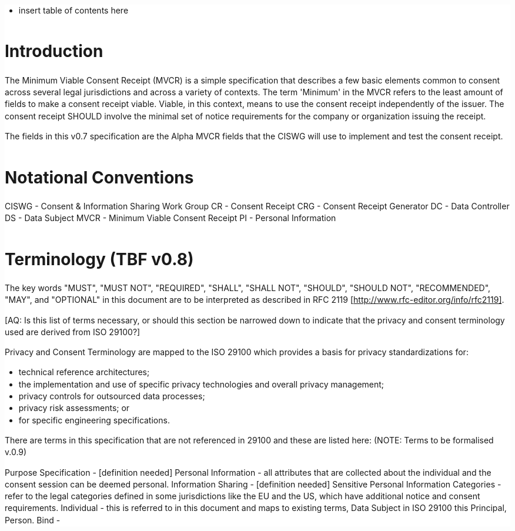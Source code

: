 - insert table of contents here

# Introduction

The Minimum Viable Consent Receipt (MVCR) is a simple specification that describes a few basic elements common to consent across several legal jurisdictions and across a variety of contexts.  The term 'Minimum' in the MVCR refers to the least amount of fields to make a consent receipt viable.  Viable, in this context, means to use the consent receipt independently of the issuer. The consent receipt SHOULD involve the minimal set of  notice requirements for the company or organization issuing the receipt.

The fields in this v0.7 specification are the Alpha MVCR fields that the CISWG will use to implement and test the consent receipt.

# Notational Conventions

CISWG - Consent & Information Sharing Work Group
CR - Consent Receipt
CRG - Consent Receipt Generator
DC - Data Controller
DS - Data Subject
MVCR - Minimum Viable Consent Receipt
PI - Personal Information


# Terminology (TBF v0.8)

The key words "MUST", "MUST NOT", "REQUIRED", "SHALL", "SHALL NOT", "SHOULD", "SHOULD NOT", "RECOMMENDED", "MAY", and "OPTIONAL" in this
document are to be interpreted as described in RFC 2119 [http://www.rfc-editor.org/info/rfc2119].

[AQ: Is this list of terms necessary, or should this section be narrowed down to indicate that the privacy and consent terminology used are derived from ISO 29100?]

Privacy and Consent Terminology are mapped to the ISO 29100 which provides a basis for privacy standardizations for:
- technical reference architectures;
- the implementation and use of specific privacy technologies and overall privacy management;
- privacy controls for outsourced data processes;
- privacy risk assessments; or
- for specific engineering specifications.

There are terms in this specification that are not referenced in 29100 and these are listed here:
(NOTE: Terms to be formalised v.0.9)

Purpose Specification - [definition needed]
Personal Information - all attributes that are collected about the individual and the consent session can be deemed personal.
Information Sharing - [definition needed]
Sensitive Personal Information Categories - refer to the legal categories defined in some jurisdictions like the EU and the US, which have additional notice and consent requirements.
Individual - this is referred to in this document and maps to existing terms, Data Subject in ISO 29100 this Principal, Person.
Bind - 

